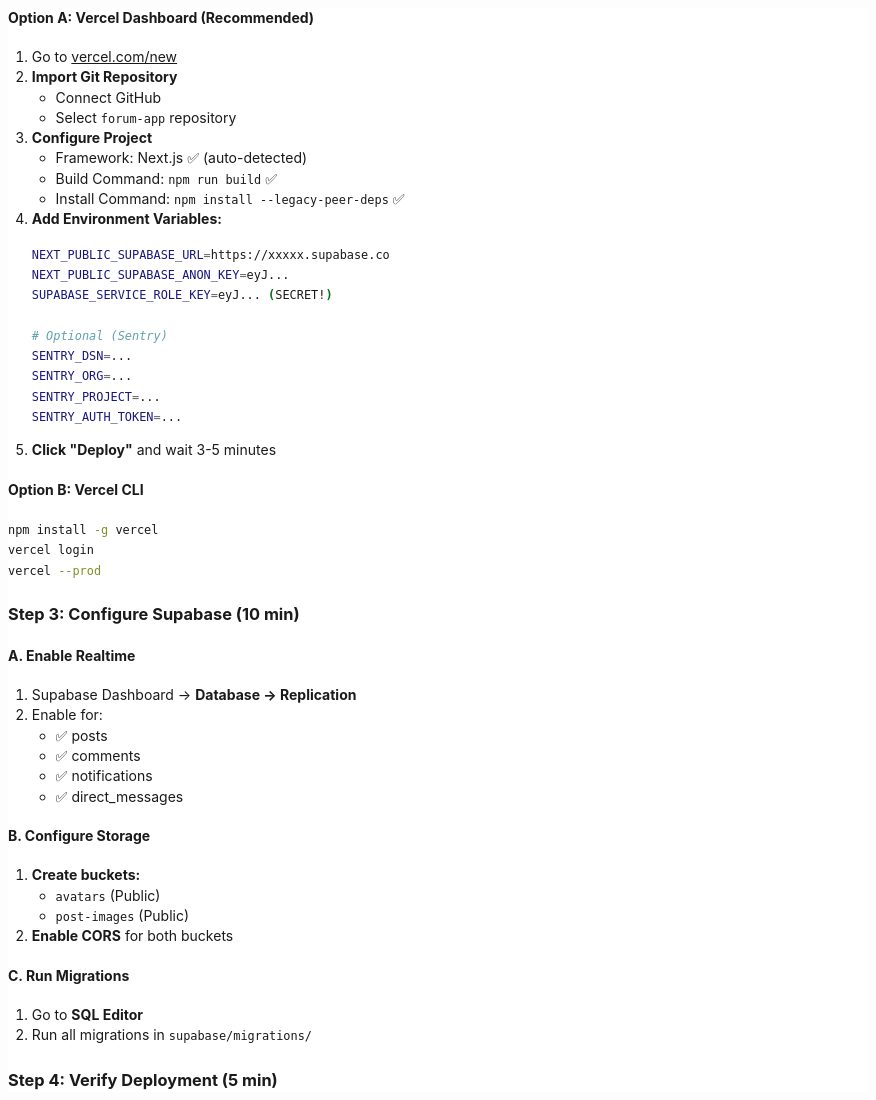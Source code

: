 #### Option A: Vercel Dashboard (Recommended)
1. Go to [vercel.com/new](https://vercel.com/new)
2. **Import Git Repository**
   - Connect GitHub
   - Select `forum-app` repository
3. **Configure Project**
   - Framework: Next.js ✅ (auto-detected)
   - Build Command: `npm run build` ✅
   - Install Command: `npm install --legacy-peer-deps` ✅
4. **Add Environment Variables:**
   ```bash
   NEXT_PUBLIC_SUPABASE_URL=https://xxxxx.supabase.co
   NEXT_PUBLIC_SUPABASE_ANON_KEY=eyJ...
   SUPABASE_SERVICE_ROLE_KEY=eyJ... (SECRET!)
   
   # Optional (Sentry)
   SENTRY_DSN=...
   SENTRY_ORG=...
   SENTRY_PROJECT=...
   SENTRY_AUTH_TOKEN=...
   ```
5. **Click "Deploy"** and wait 3-5 minutes

#### Option B: Vercel CLI
```bash
npm install -g vercel
vercel login
vercel --prod
```

### Step 3: Configure Supabase (10 min)

#### A. Enable Realtime
1. Supabase Dashboard → **Database → Replication**
2. Enable for:
   - ✅ posts
   - ✅ comments
   - ✅ notifications
   - ✅ direct_messages

#### B. Configure Storage
1. **Create buckets:**
   - `avatars` (Public)
   - `post-images` (Public)
2. **Enable CORS** for both buckets

#### C. Run Migrations
1. Go to **SQL Editor**
2. Run all migrations in `supabase/migrations/`

### Step 4: Verify Deployment (5 min)
